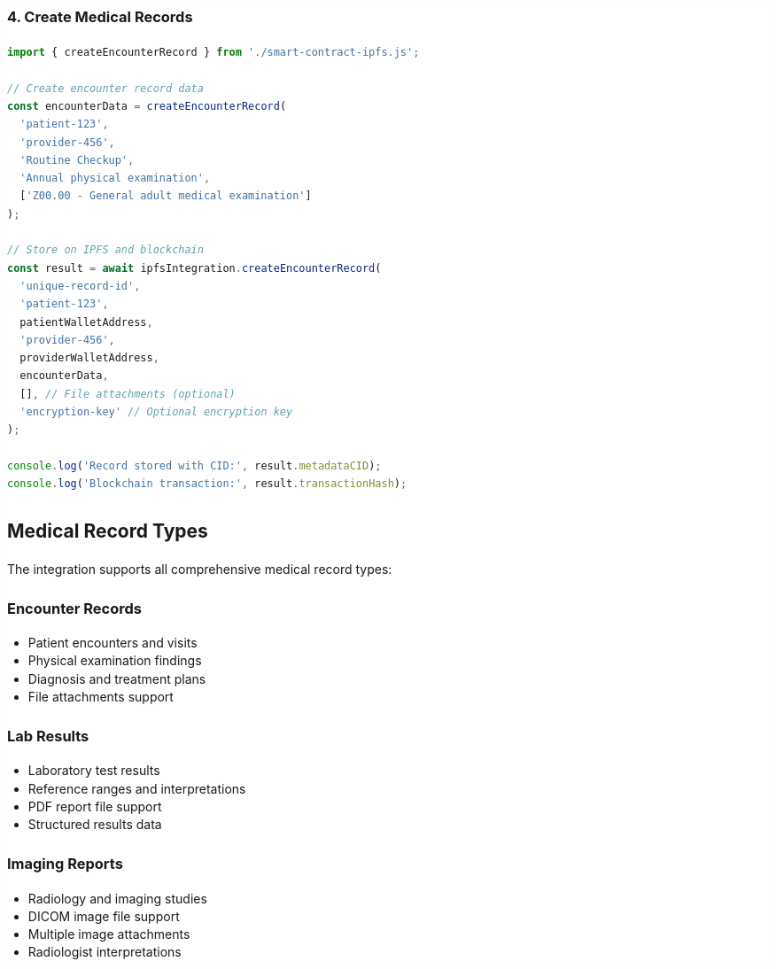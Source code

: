### 4. Create Medical Records

```typescript
import { createEncounterRecord } from './smart-contract-ipfs.js';

// Create encounter record data
const encounterData = createEncounterRecord(
  'patient-123',
  'provider-456',
  'Routine Checkup',
  'Annual physical examination',
  ['Z00.00 - General adult medical examination']
);

// Store on IPFS and blockchain
const result = await ipfsIntegration.createEncounterRecord(
  'unique-record-id',
  'patient-123',
  patientWalletAddress,
  'provider-456',
  providerWalletAddress,
  encounterData,
  [], // File attachments (optional)
  'encryption-key' // Optional encryption key
);

console.log('Record stored with CID:', result.metadataCID);
console.log('Blockchain transaction:', result.transactionHash);
```

## Medical Record Types

The integration supports all comprehensive medical record types:

### Encounter Records
- Patient encounters and visits
- Physical examination findings
- Diagnosis and treatment plans
- File attachments support

### Lab Results
- Laboratory test results
- Reference ranges and interpretations
- PDF report file support
- Structured results data

### Imaging Reports
- Radiology and imaging studies
- DICOM image file support
- Multiple image attachments
- Radiologist interpretations
